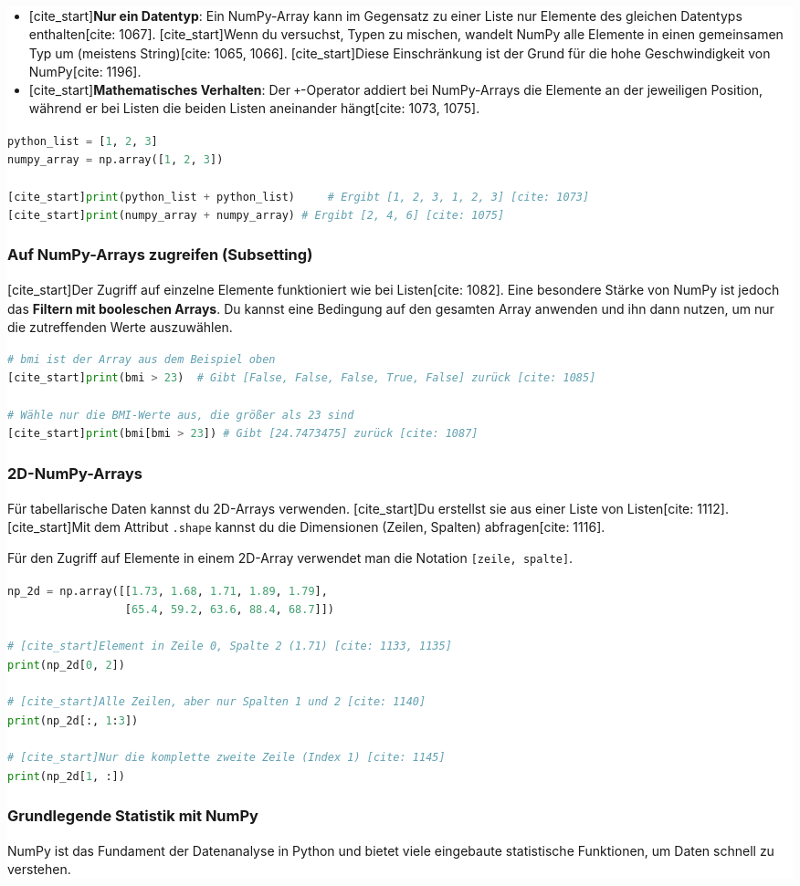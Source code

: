 * [cite_start]**Nur ein Datentyp**: Ein NumPy-Array kann im Gegensatz zu einer Liste nur Elemente des gleichen Datentyps enthalten[cite: 1067]. [cite_start]Wenn du versuchst, Typen zu mischen, wandelt NumPy alle Elemente in einen gemeinsamen Typ um (meistens String)[cite: 1065, 1066]. [cite_start]Diese Einschränkung ist der Grund für die hohe Geschwindigkeit von NumPy[cite: 1196].
* [cite_start]**Mathematisches Verhalten**: Der `+`-Operator addiert bei NumPy-Arrays die Elemente an der jeweiligen Position, während er bei Listen die beiden Listen aneinander hängt[cite: 1073, 1075].

```python
python_list = [1, 2, 3]
numpy_array = np.array([1, 2, 3])

[cite_start]print(python_list + python_list)     # Ergibt [1, 2, 3, 1, 2, 3] [cite: 1073]
[cite_start]print(numpy_array + numpy_array) # Ergibt [2, 4, 6] [cite: 1075]
```

### Auf NumPy-Arrays zugreifen (Subsetting)

[cite_start]Der Zugriff auf einzelne Elemente funktioniert wie bei Listen[cite: 1082]. Eine besondere Stärke von NumPy ist jedoch das **Filtern mit booleschen Arrays**. Du kannst eine Bedingung auf den gesamten Array anwenden und ihn dann nutzen, um nur die zutreffenden Werte auszuwählen.

```python
# bmi ist der Array aus dem Beispiel oben
[cite_start]print(bmi > 23)  # Gibt [False, False, False, True, False] zurück [cite: 1085]

# Wähle nur die BMI-Werte aus, die größer als 23 sind
[cite_start]print(bmi[bmi > 23]) # Gibt [24.7473475] zurück [cite: 1087]
```

### 2D-NumPy-Arrays

Für tabellarische Daten kannst du 2D-Arrays verwenden. [cite_start]Du erstellst sie aus einer Liste von Listen[cite: 1112]. [cite_start]Mit dem Attribut `.shape` kannst du die Dimensionen (Zeilen, Spalten) abfragen[cite: 1116].

Für den Zugriff auf Elemente in einem 2D-Array verwendet man die Notation `[zeile, spalte]`.

```python
np_2d = np.array([[1.73, 1.68, 1.71, 1.89, 1.79],
                  [65.4, 59.2, 63.6, 88.4, 68.7]])

# [cite_start]Element in Zeile 0, Spalte 2 (1.71) [cite: 1133, 1135]
print(np_2d[0, 2])

# [cite_start]Alle Zeilen, aber nur Spalten 1 und 2 [cite: 1140]
print(np_2d[:, 1:3])

# [cite_start]Nur die komplette zweite Zeile (Index 1) [cite: 1145]
print(np_2d[1, :])
```

### Grundlegende Statistik mit NumPy

NumPy ist das Fundament der Datenanalyse in Python und bietet viele eingebaute statistische Funktionen, um Daten schnell zu verstehen.
